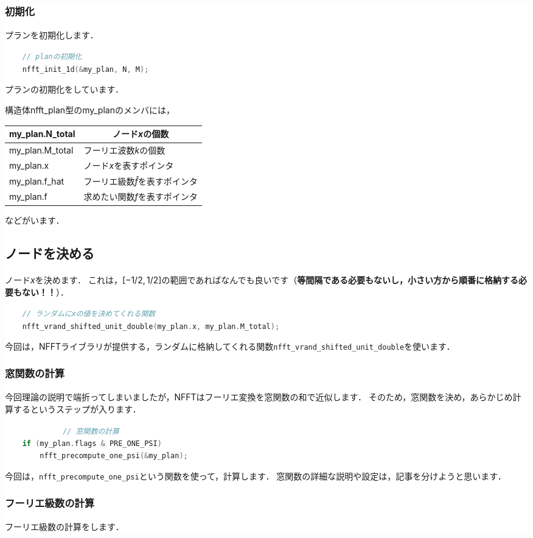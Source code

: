 ### 初期化

プランを初期化します．

```c
    // planの初期化
    nfft_init_1d(&my_plan, N, M);
```

プランの初期化をしています．

構造体nfft_plan型のmy_planのメンバには，


| my_plan.N_total | ノード$x$の個数       |
|     ----        | ---- |
| my_plan.M_total | フーリエ波数$k$の個数  |
| my_plan.x       | ノード$x$を表すポインタ |
| my_plan.f_hat   | フーリエ級数$\hat{f}$を表すポインタ |
| my_plan.f       | 求めたい関数$f$を表すポインタ|


などがいます．


## ノードを決める

ノード$x$を決めます．
これは，$[-1/2, 1/2]$の範囲であればなんでも良いです（**等間隔である必要もないし，小さい方から順番に格納する必要もない！！**）．

```c
    // ランダムにxの値を決めてくれる関数
    nfft_vrand_shifted_unit_double(my_plan.x, my_plan.M_total);
```

今回は，NFFTライブラリが提供する，ランダムに格納してくれる関数`nfft_vrand_shifted_unit_double`を使います．

### 窓関数の計算

今回理論の説明で端折ってしまいましたが，NFFTはフーリエ変換を窓関数の和で近似します．
そのため，窓関数を決め，あらかじめ計算するというステップが入ります．

```c
　　　　　　　　// 窓関数の計算
    if (my_plan.flags & PRE_ONE_PSI)
        nfft_precompute_one_psi(&my_plan);
```

今回は，`nfft_precompute_one_psi`という関数を使って，計算します．
窓関数の詳細な説明や設定は，記事を分けようと思います．

### フーリエ級数の計算

フーリエ級数の計算をします．
